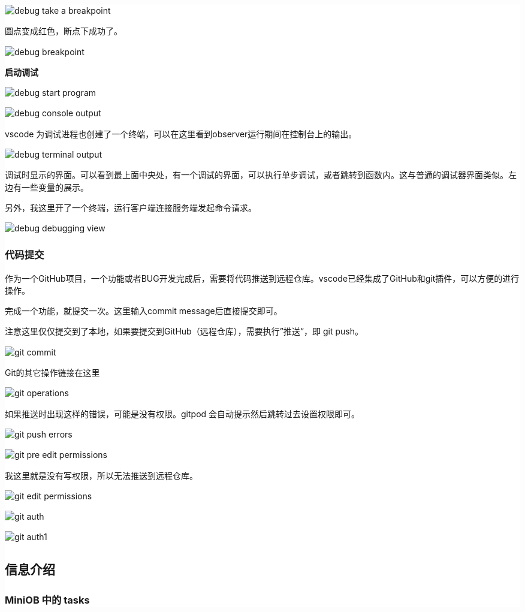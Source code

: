 ![debug take a breakpoint](images/dev_by_gitpod_debug_take_breakpoint.png)

圆点变成红色，断点下成功了。

![debug breakpoint](images/dev_by_gitpod_debug_breakpoint.png)

**启动调试**

![debug start program](images/dev_by_gitpod_debug_start.png)

![debug console output](images/dev_by_gitpod_debug_console.png)

vscode 为调试进程也创建了一个终端，可以在这里看到observer运行期间在控制台上的输出。

![debug terminal output](images/dev_by_gitpod_debug_terminal.png)

调试时显示的界面。可以看到最上面中央处，有一个调试的界面，可以执行单步调试，或者跳转到函数内。这与普通的调试器界面类似。左边有一些变量的展示。

另外，我这里开了一个终端，运行客户端连接服务端发起命令请求。

![debug debugging view](images/dev_by_gitpod_debug_debugging_view.png)


### 代码提交
作为一个GitHub项目，一个功能或者BUG开发完成后，需要将代码推送到远程仓库。vscode已经集成了GitHub和git插件，可以方便的进行操作。

完成一个功能，就提交一次。这里输入commit message后直接提交即可。

注意这里仅仅提交到了本地，如果要提交到GitHub（远程仓库），需要执行”推送“，即 git push。

![git commit](images/dev_by_gitpod_git_commit.png)

Git的其它操作链接在这里

![git operations](images/dev_by_gitpod_git_operations.png)

如果推送时出现这样的错误，可能是没有权限。gitpod 会自动提示然后跳转过去设置权限即可。

![git push errors](images/dev_by_gitpod_git_push_error.png)

![git pre edit permissions](images/dev_by_gitpod_git_pre_edit_permissions.png)

我这里就是没有写权限，所以无法推送到远程仓库。

![git edit permissions](images/dev_by_gitpod_git_edit_permissions.png)

![git auth](images/dev_by_gitpod_git_auth.png)

![git auth1](images/dev_by_gitpod_git_auth1.png)

## 信息介绍

### MiniOB 中的 tasks
